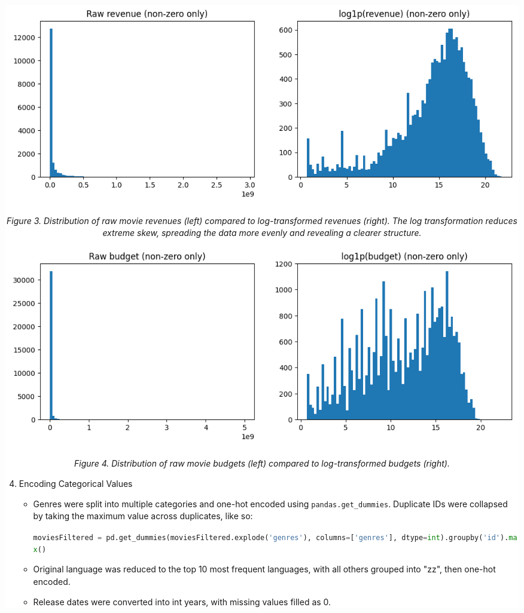 <p align="center">
  <img src="Figure3.png" width="850"/>
</p>
<p align="center" ><em>Figure 3. Distribution of raw movie revenues (left) compared to log-transformed revenues (right). The log transformation reduces extreme skew, spreading the data more evenly and revealing a clearer structure.</em></p>

<p align="center">
  <img src="Figure4.png" width="850"/>
</p>
<p align="center"><em>Figure 4. Distribution of raw movie budgets (left) compared to log-transformed budgets (right).</em></p>

4. Encoding Categorical Values
   - Genres were split into multiple categories and one-hot encoded using ```pandas.get_dummies```. Duplicate IDs were collapsed by taking the maximum value across duplicates, like so:

     ```python
     moviesFiltered = pd.get_dummies(moviesFiltered.explode('genres'), columns=['genres'], dtype=int).groupby('id').max()
   - Original language was reduced to the top 10 most frequent languages, with all others grouped into "zz", then one-hot encoded.
   - Release dates were converted into int years, with missing values filled as 0.
  